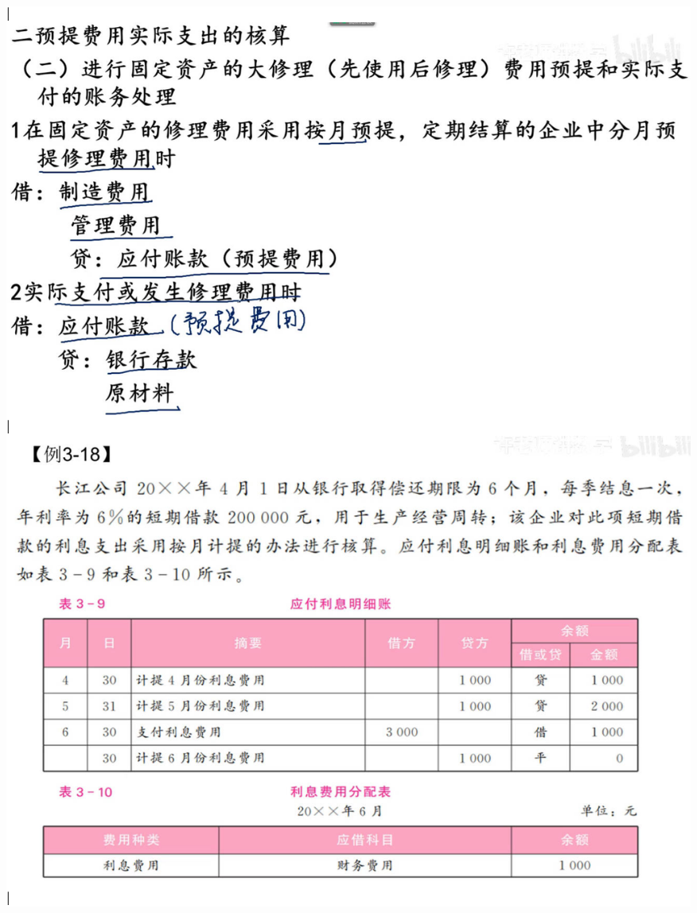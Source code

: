 | ![](./成本会计学.assets/Snipaste_2025-08-26_16-52-35.jpg) | ![](./成本会计学.assets/Snipaste_2025-08-26_16-52-57.jpg) |